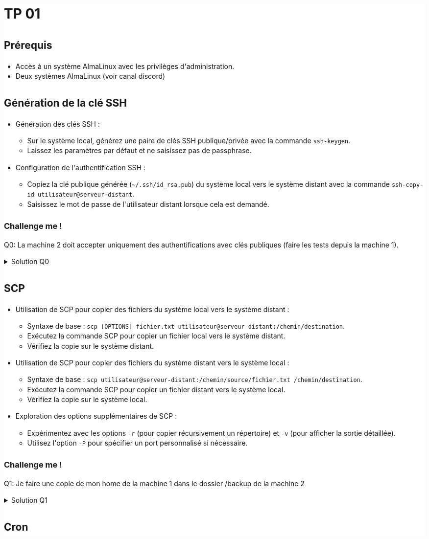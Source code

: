 # TP 01

## Prérequis

- Accès à un système AlmaLinux avec les privilèges d'administration.
- Deux systèmes AlmaLinux (voir canal discord)

## Génération de la clé SSH

* Génération des clés SSH :
   - Sur le système local, générez une paire de clés SSH publique/privée avec la commande `ssh-keygen`.
   - Laissez les paramètres par défaut et ne saisissez pas de passphrase.

* Configuration de l'authentification SSH :
   - Copiez la clé publique générée (`~/.ssh/id_rsa.pub`) du système local vers le système distant avec la commande `ssh-copy-id utilisateur@serveur-distant`.
   - Saisissez le mot de passe de l'utilisateur distant lorsque cela est demandé.

### Challenge me !

Q0: La machine 2 doit accepter uniquement des authentifications avec clés publiques (faire les tests depuis la machine 1).

<details><summary>Solution Q0</summary></details>

## SCP

* Utilisation de SCP pour copier des fichiers du système local vers le système distant :
   - Syntaxe de base : `scp [OPTIONS] fichier.txt utilisateur@serveur-distant:/chemin/destination`.
   - Exécutez la commande SCP pour copier un fichier local vers le système distant.
   - Vérifiez la copie sur le système distant.

* Utilisation de SCP pour copier des fichiers du système distant vers le système local :
   - Syntaxe de base : `scp utilisateur@serveur-distant:/chemin/source/fichier.txt /chemin/destination`.
   - Exécutez la commande SCP pour copier un fichier distant vers le système local.
   - Vérifiez la copie sur le système local.

* Exploration des options supplémentaires de SCP :
   - Expérimentez avec les options `-r` (pour copier récursivement un répertoire) et `-v` (pour afficher la sortie détaillée).
   - Utilisez l'option `-P` pour spécifier un port personnalisé si nécessaire.

### Challenge me !

Q1: Je faire une copie de mon home de la machine 1 dans le dossier /backup de la machine 2

<details><summary>Solution Q1</summary></details>

## Cron
